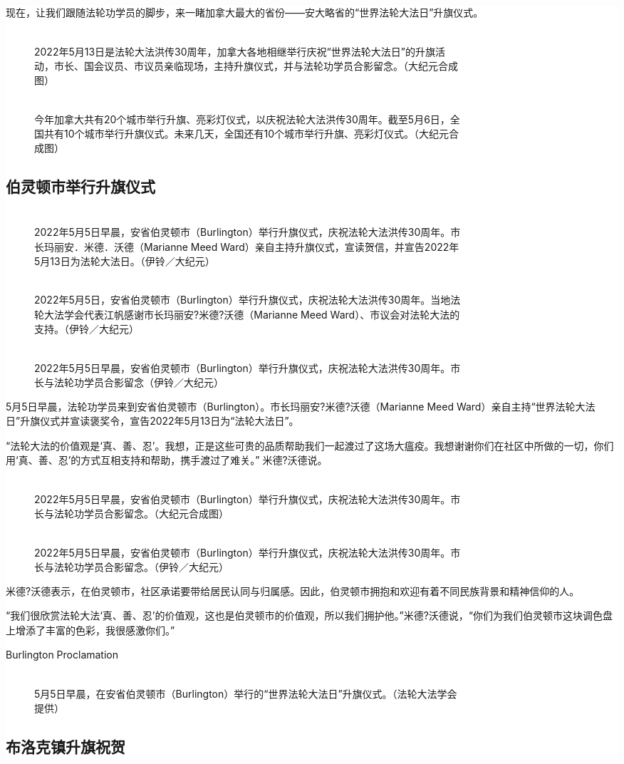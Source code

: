 <p>现在，让我们跟随法轮功学员的脚步，来一睹加拿大最大的省份——安大略省的“世界法轮大法日”升旗仪式。</p>
<figure id="attachment_13729618" aria-describedby="caption-attachment-13729618" style="width: 600px" class="wp-caption aligncenter"><a target="_blank" href="https://i.epochtimes.com/assets/uploads/2022/05/id13729618-Capture.jpg"><img loading="lazy" decoding="async" class="size-large wp-image-13729618" src="https://i.epochtimes.com/assets/uploads/2022/05/id13729618-Capture-600x400.jpg" alt="" width="600" b="400" /></a><figcaption id="caption-attachment-13729618" class="wp-caption-text">2022年5月13日是法轮大法洪传30周年，加拿大各地相继举行庆祝“世界法轮大法日”的升旗活动，市长、国会议员、市议员亲临现场，主持升旗仪式，并与法轮功学员合影留念。（大纪元合成图）</figcaption></figure>
<figure id="attachment_13729984" aria-describedby="caption-attachment-13729984" style="width: 600px" class="wp-caption aligncenter"><a target="_blank" href="https://i.epochtimes.com/assets/uploads/2022/05/id13729984-Capture.jpg"><img loading="lazy" decoding="async" class="size-large wp-image-13729984" src="https://i.epochtimes.com/assets/uploads/2022/05/id13729984-Capture-600x401.jpg" alt="" width="600" b="401" /></a><figcaption id="caption-attachment-13729984" class="wp-caption-text">今年加拿大共有20个城市举行升旗、亮彩灯仪式，以庆祝法轮大法洪传30周年。截至5月6日，全国共有10个城市举行升旗仪式。未来几天，全国还有10个城市举行升旗、亮彩灯仪式。（大纪元合成图）</figcaption></figure>
<h2>伯灵顿市举行升旗仪式</h2>
<figure id="attachment_13729263" aria-describedby="caption-attachment-13729263" style="width: 600px" class="wp-caption aligncenter"><a target="_blank" href="https://i.epochtimes.com/assets/uploads/2022/05/id13729263-DSC_0116.jpg"><img loading="lazy" decoding="async" class="size-large wp-image-13729263" src="https://i.epochtimes.com/assets/uploads/2022/05/id13729263-DSC_0116-600x402.jpg" alt="" width="600" b="402" /></a><figcaption id="caption-attachment-13729263" class="wp-caption-text">2022年5月5日早晨，安省伯灵顿市（Burlington）举行升旗仪式，庆祝法轮大法洪传30周年。市长玛丽安．米德．沃德（Marianne Meed Ward）亲自主持升旗仪式，宣读贺信，并宣告2022年5月13日为法轮大法日。（伊铃／大纪元）</figcaption></figure>
<figure id="attachment_13729264" aria-describedby="caption-attachment-13729264" style="width: 600px" class="wp-caption aligncenter"><a target="_blank" href="https://i.epochtimes.com/assets/uploads/2022/05/id13729264-DSC_0069.jpg"><img loading="lazy" decoding="async" class="size-large wp-image-13729264" src="https://i.epochtimes.com/assets/uploads/2022/05/id13729264-DSC_0069-600x402.jpg" alt="" width="600" b="402" /></a><figcaption id="caption-attachment-13729264" class="wp-caption-text">2022年5月5日，安省伯灵顿市（Burlington）举行升旗仪式，庆祝法轮大法洪传30周年。当地法轮大法学会代表江帆感谢市长玛丽安?米德?沃德（Marianne Meed Ward）、市议会对法轮大法的支持。（伊铃／大纪元）</figcaption></figure>
<figure id="attachment_13729619" aria-describedby="caption-attachment-13729619" style="width: 600px" class="wp-caption aligncenter"><a target="_blank" href="https://i.epochtimes.com/assets/uploads/2022/05/id13729619-DSC_0125.jpg"><img loading="lazy" decoding="async" class="size-large wp-image-13729619" src="https://i.epochtimes.com/assets/uploads/2022/05/id13729619-DSC_0125-600x402.jpg" alt="" width="600" b="402" /></a><figcaption id="caption-attachment-13729619" class="wp-caption-text">2022年5月5日早晨，安省伯灵顿市（Burlington）举行升旗仪式，庆祝法轮大法洪传30周年。市长与法轮功学员合影留念（伊铃／大纪元）</figcaption></figure>
<p>5月5日早晨，法轮功学员来到安省伯灵顿市（Burlington）。市长玛丽安?米德?沃德（Marianne Meed Ward）亲自主持“世界法轮大法日”升旗仪式并宣读褒奖令，宣告2022年5月13日为“法轮大法日”。</p>
<p>“法轮大法的价值观是‘真、善、忍’。我想，正是这些可贵的品质帮助我们一起渡过了这场大瘟疫。我想谢谢你们在社区中所做的一切，你们用‘真、善、忍’的方式互相支持和帮助，携手渡过了难关。” 米德?沃德说。</p>
<figure id="attachment_13729281" aria-describedby="caption-attachment-13729281" style="width: 600px" class="wp-caption aligncenter"><a target="_blank" href="https://i.epochtimes.com/assets/uploads/2022/05/id13729281-Capture.jpg"><img loading="lazy" decoding="async" class="size-large wp-image-13729281" src="https://i.epochtimes.com/assets/uploads/2022/05/id13729281-Capture-600x399.jpg" alt="" width="600" b="399" /></a><figcaption id="caption-attachment-13729281" class="wp-caption-text">2022年5月5日早晨，安省伯灵顿市（Burlington）举行升旗仪式，庆祝法轮大法洪传30周年。市长与法轮功学员合影留念。（大纪元合成图）</figcaption></figure>
<figure id="attachment_13729273" aria-describedby="caption-attachment-13729273" style="width: 600px" class="wp-caption aligncenter"><a target="_blank" href="https://i.epochtimes.com/assets/uploads/2022/05/id13729273-DSC_0155.jpg"><img loading="lazy" decoding="async" class="size-large wp-image-13729273" src="https://i.epochtimes.com/assets/uploads/2022/05/id13729273-DSC_0155-600x402.jpg" alt="" width="600" b="402" /></a><figcaption id="caption-attachment-13729273" class="wp-caption-text">2022年5月5日早晨，安省伯灵顿市（Burlington）举行升旗仪式，庆祝法轮大法洪传30周年。市长与法轮功学员合影留念。（伊铃／大纪元）</figcaption></figure>
<p>米德?沃德表示，在伯灵顿市，社区承诺要带给居民认同与归属感。因此，伯灵顿市拥抱和欢迎有着不同民族背景和精神信仰的人。</p>
<p>“我们很欣赏法轮大法‘真、善、忍’的价值观，这也是伯灵顿市的价值观，所以我们拥护他。”米德?沃德说，“你们为我们伯灵顿市这块调色盘上增添了丰富的色彩，我很感激你们。”</p>
<p><ahref="https://i.epochtimes.com/assets/uploads/2022/05/id13729636-BurlingtonProclamation.pdf">Burlington Proclamation</a></p>
<figure id="attachment_13729186" aria-describedby="caption-attachment-13729186" style="width: 600px" class="wp-caption aligncenter"><a target="_blank" href="https://i.epochtimes.com/assets/uploads/2022/05/id13729186-IMG_1690.jpg"><img loading="lazy" decoding="async" class="size-large wp-image-13729186" src="https://i.epochtimes.com/assets/uploads/2022/05/id13729186-IMG_1690-600x450.jpg" alt="" width="600" b="450" /></a><figcaption id="caption-attachment-13729186" class="wp-caption-text">5月5日早晨，在安省伯灵顿市（Burlington）举行的“世界法轮大法日”升旗仪式。（法轮大法学会提供）</figcaption></figure>
<h2>布洛克镇升旗祝贺</h2>